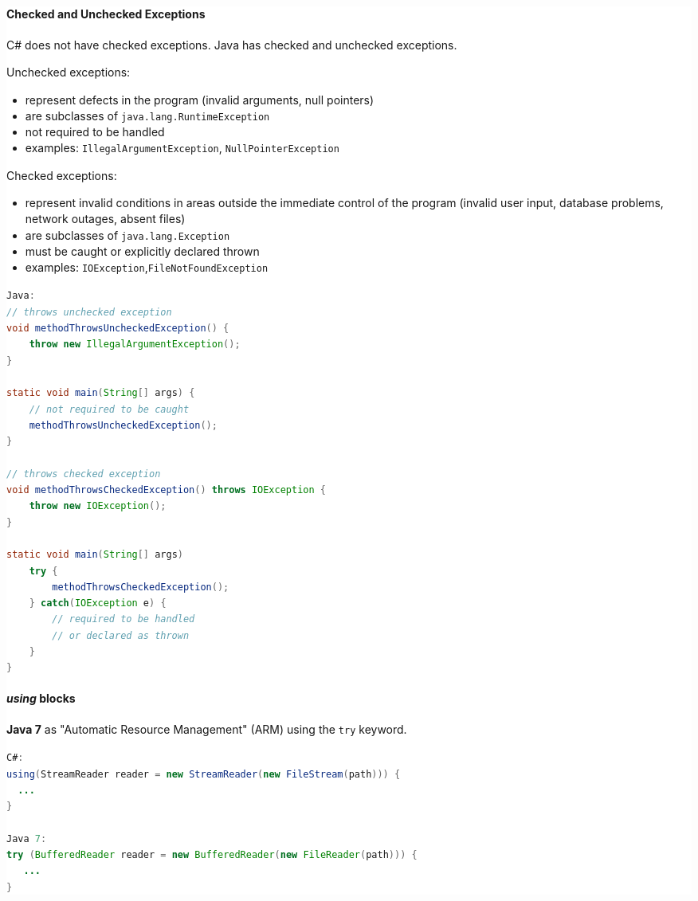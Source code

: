 #### Checked and Unchecked Exceptions

C# does not have checked exceptions. Java has checked and unchecked exceptions.

Unchecked exceptions:

* represent defects in the program (invalid arguments, null pointers)
* are subclasses of `java.lang.RuntimeException`
* not required to be handled
* examples:  `IllegalArgumentException`, `NullPointerException`

Checked exceptions:

* represent invalid conditions in areas outside the immediate control of the program (invalid user input, database problems, network outages, absent files)
* are subclasses of `java.lang.Exception`
* must be caught or explicitly declared thrown
* examples: `IOException`,`FileNotFoundException`

```Java
Java:
// throws unchecked exception
void methodThrowsUncheckedException() {
    throw new IllegalArgumentException();
}

static void main(String[] args) {
    // not required to be caught
    methodThrowsUncheckedException();
}

// throws checked exception
void methodThrowsCheckedException() throws IOException {
    throw new IOException();
}

static void main(String[] args)
    try {
        methodThrowsCheckedException();
    } catch(IOException e) {
        // required to be handled
        // or declared as thrown
    }
}
```

#### _using_ blocks

**Java 7** as "Automatic Resource Management" (ARM) using the `try` keyword.

```Java
C#:
using(StreamReader reader = new StreamReader(new FileStream(path))) {
  ...
}

Java 7:
try (BufferedReader reader = new BufferedReader(new FileReader(path))) {
   ...
}
```
